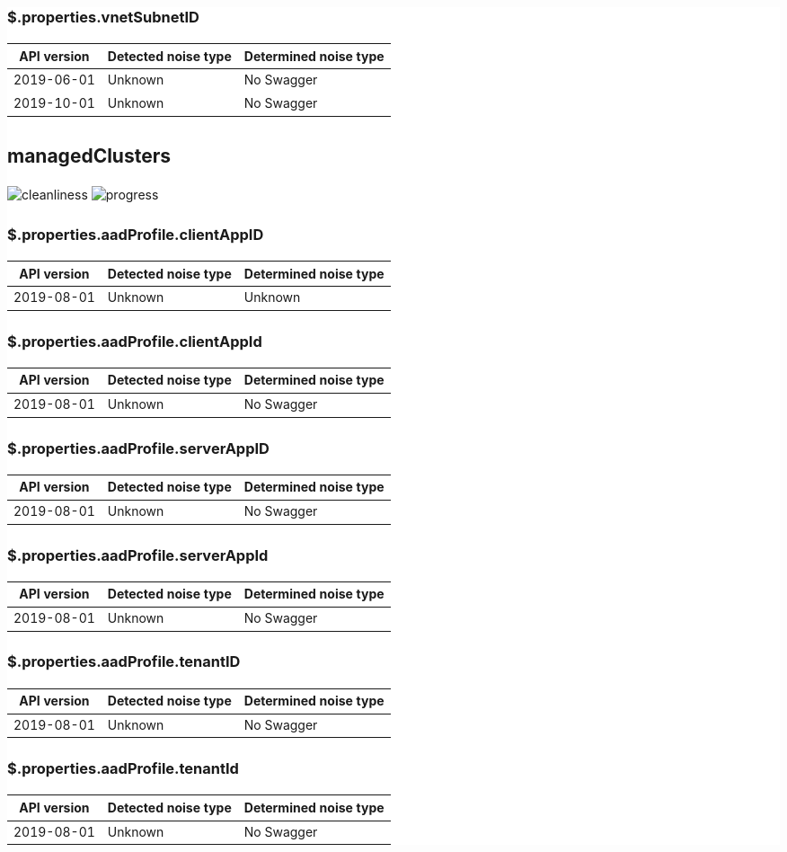 ### \$.properties.vnetSubnetID

| API version | Detected noise type | Determined noise type |
| ----------- | ------------------- | --------------------- |
| 2019-06-01  | Unknown             | No Swagger            |
| 2019-10-01  | Unknown             | No Swagger            |

## managedClusters

![cleanliness](https://img.shields.io/badge/cleanliness-unknown-blue) ![progress](https://img.shields.io/badge/progress-0.00%25%20(0%20/%20228)-red)

### \$.properties.aadProfile.clientAppID

| API version | Detected noise type | Determined noise type |
| ----------- | ------------------- | --------------------- |
| 2019-08-01  | Unknown             | Unknown               |

### \$.properties.aadProfile.clientAppId

| API version | Detected noise type | Determined noise type |
| ----------- | ------------------- | --------------------- |
| 2019-08-01  | Unknown             | No Swagger            |

### \$.properties.aadProfile.serverAppID

| API version | Detected noise type | Determined noise type |
| ----------- | ------------------- | --------------------- |
| 2019-08-01  | Unknown             | No Swagger            |

### \$.properties.aadProfile.serverAppId

| API version | Detected noise type | Determined noise type |
| ----------- | ------------------- | --------------------- |
| 2019-08-01  | Unknown             | No Swagger            |

### \$.properties.aadProfile.tenantID

| API version | Detected noise type | Determined noise type |
| ----------- | ------------------- | --------------------- |
| 2019-08-01  | Unknown             | No Swagger            |

### \$.properties.aadProfile.tenantId

| API version | Detected noise type | Determined noise type |
| ----------- | ------------------- | --------------------- |
| 2019-08-01  | Unknown             | No Swagger            |
